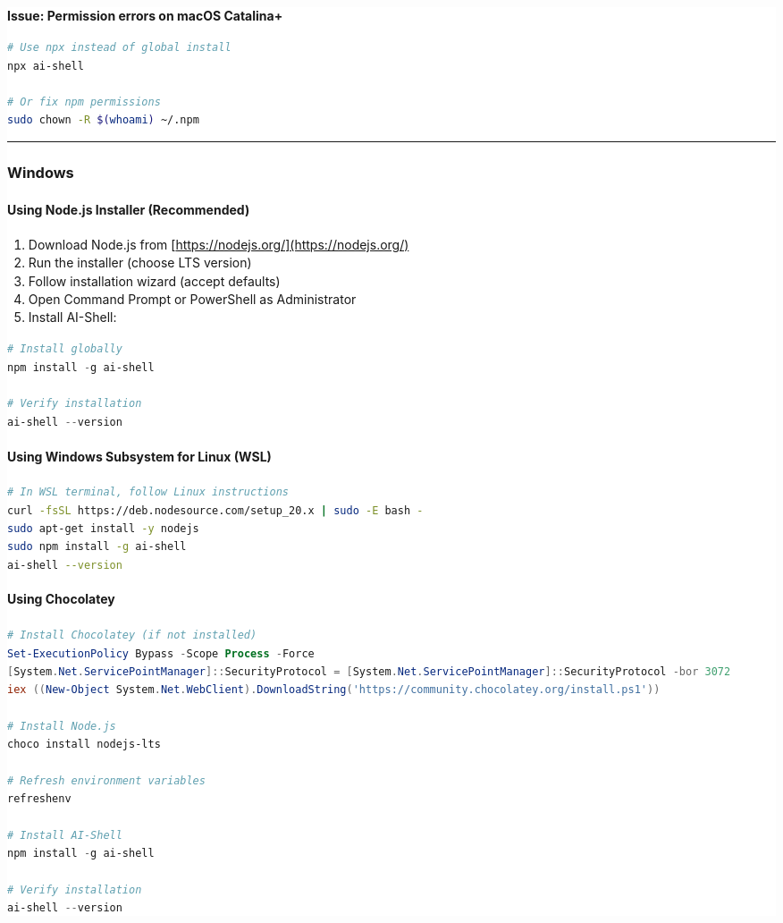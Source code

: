 **Issue: Permission errors on macOS Catalina+**
```bash
# Use npx instead of global install
npx ai-shell

# Or fix npm permissions
sudo chown -R $(whoami) ~/.npm
```

---

### Windows

#### Using Node.js Installer (Recommended)

1. Download Node.js from [https://nodejs.org/](https://nodejs.org/)
2. Run the installer (choose LTS version)
3. Follow installation wizard (accept defaults)
4. Open Command Prompt or PowerShell as Administrator
5. Install AI-Shell:

```powershell
# Install globally
npm install -g ai-shell

# Verify installation
ai-shell --version
```

#### Using Windows Subsystem for Linux (WSL)

```bash
# In WSL terminal, follow Linux instructions
curl -fsSL https://deb.nodesource.com/setup_20.x | sudo -E bash -
sudo apt-get install -y nodejs
sudo npm install -g ai-shell
ai-shell --version
```

#### Using Chocolatey

```powershell
# Install Chocolatey (if not installed)
Set-ExecutionPolicy Bypass -Scope Process -Force
[System.Net.ServicePointManager]::SecurityProtocol = [System.Net.ServicePointManager]::SecurityProtocol -bor 3072
iex ((New-Object System.Net.WebClient).DownloadString('https://community.chocolatey.org/install.ps1'))

# Install Node.js
choco install nodejs-lts

# Refresh environment variables
refreshenv

# Install AI-Shell
npm install -g ai-shell

# Verify installation
ai-shell --version
```
